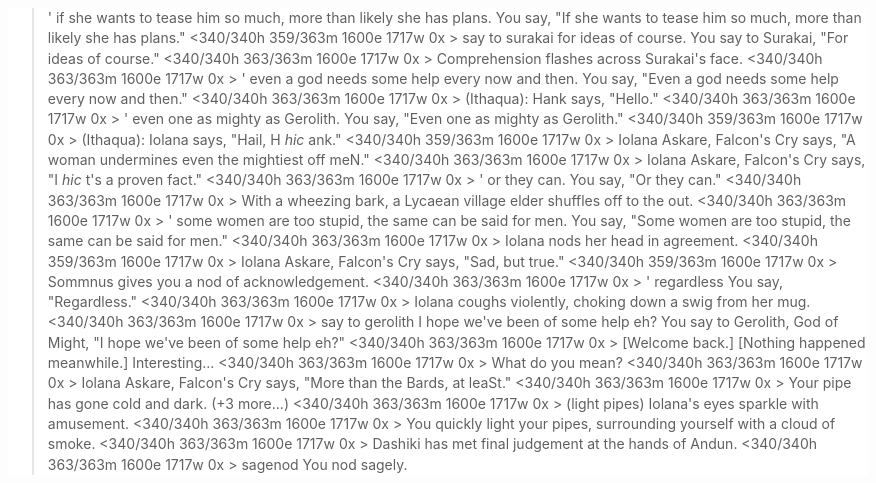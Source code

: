 > ' if she wants to tease him so much, more than likely she has plans.
You say, "If she wants to tease him so much, more than likely she has plans."
<340/340h 359/363m 1600e 1717w 0x <ebpp> <bd>> 
> say to surakai for ideas of course.
You say to Surakai, "For ideas of course."
<340/340h 363/363m 1600e 1717w 0x <ebpp> <bd>> 
Comprehension flashes across Surakai's face.
<340/340h 363/363m 1600e 1717w 0x <ebpp> <bd>> 
> ' even a god needs some help every now and then.
You say, "Even a god needs some help every now and then."
<340/340h 363/363m 1600e 1717w 0x <ebpp> <bd>> 
(Ithaqua): Hank says, "Hello."
<340/340h 363/363m 1600e 1717w 0x <ebpp> <bd>> 
> ' even one as mighty as Gerolith.
You say, "Even one as mighty as Gerolith."
<340/340h 359/363m 1600e 1717w 0x <ebpp> <bd>> 
(Ithaqua): Iolana says, "Hail, H *hic* ank."
<340/340h 359/363m 1600e 1717w 0x <ebpp> <bd>> 
Iolana Askare, Falcon's Cry says, "A woman undermines even the mightiest off 
meN."
<340/340h 363/363m 1600e 1717w 0x <ebpp> <bd>> 
Iolana Askare, Falcon's Cry says, "I *hic* t's a proven fact."
<340/340h 363/363m 1600e 1717w 0x <ebpp> <bd>> 
> ' or they can.
You say, "Or they can."
<340/340h 363/363m 1600e 1717w 0x <ebpp> <bd>> 
With a wheezing bark, a Lycaean village elder shuffles off to the out.
<340/340h 363/363m 1600e 1717w 0x <ebpp> <bd>> 
> ' some women are too stupid, the same can be said for men.
You say, "Some women are too stupid, the same can be said for men."
<340/340h 363/363m 1600e 1717w 0x <ebpp> <bd>> 
Iolana nods her head in agreement.
<340/340h 359/363m 1600e 1717w 0x <ebpp> <bd>> 
Iolana Askare, Falcon's Cry says, "Sad, but true."
<340/340h 359/363m 1600e 1717w 0x <ebpp> <bd>> 
Sommnus gives you a nod of acknowledgement.
<340/340h 363/363m 1600e 1717w 0x <ebpp> <bd>> 
> ' regardless
You say, "Regardless."
<340/340h 363/363m 1600e 1717w 0x <ebpp> <bd>> 
Iolana coughs violently, choking down a swig from her mug.
<340/340h 363/363m 1600e 1717w 0x <ebpp> <bd>> 
> say to gerolith I hope we've been of some help eh?
You say to Gerolith, God of Might, "I hope we've been of some help eh?"
<340/340h 363/363m 1600e 1717w 0x <ebpp> <bd>> 
[Welcome back.]
[Nothing happened meanwhile.]
Interesting...
<340/340h 363/363m 1600e 1717w 0x <ebpp> <bd>> 
What do you mean?
<340/340h 363/363m 1600e 1717w 0x <ebpp> <bd>> 
Iolana Askare, Falcon's Cry says, "More than the Bards, at leaSt."
<340/340h 363/363m 1600e 1717w 0x <ebpp> <bd>> 
Your pipe has gone cold and dark.
(+3 more...)
<340/340h 363/363m 1600e 1717w 0x <ebpp> <bd>> (light pipes) 
Iolana's eyes sparkle with amusement.
<340/340h 363/363m 1600e 1717w 0x <ebpp> <bd>> 
You quickly light your pipes, surrounding yourself with a cloud of smoke.
<340/340h 363/363m 1600e 1717w 0x <ebpp> <bd>> 
Dashiki has met final judgement at the hands of Andun.
<340/340h 363/363m 1600e 1717w 0x <ebpp> <bd>> 
> sagenod
You nod sagely.